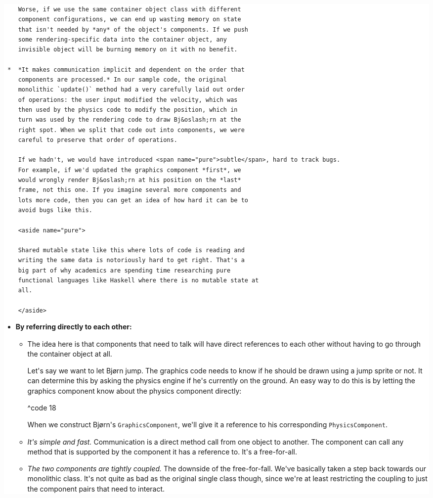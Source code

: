         Worse, if we use the same container object class with different
        component configurations, we can end up wasting memory on state
        that isn't needed by *any* of the object's components. If we push
        some rendering-specific data into the container object, any
        invisible object will be burning memory on it with no benefit.

     *  *It makes communication implicit and dependent on the order that
        components are processed.* In our sample code, the original
        monolithic `update()` method had a very carefully laid out order
        of operations: the user input modified the velocity, which was
        then used by the physics code to modify the position, which in
        turn was used by the rendering code to draw Bj&oslash;rn at the
        right spot. When we split that code out into components, we were
        careful to preserve that order of operations.

        If we hadn't, we would have introduced <span name="pure">subtle</span>, hard to track bugs.
        For example, if we'd updated the graphics component *first*, we
        would wrongly render Bj&oslash;rn at his position on the *last*
        frame, not this one. If you imagine several more components and
        lots more code, then you can get an idea of how hard it can be to
        avoid bugs like this.

        <aside name="pure">

        Shared mutable state like this where lots of code is reading and
        writing the same data is notoriously hard to get right. That's a
        big part of why academics are spending time researching pure
        functional languages like Haskell where there is no mutable state at
        all.

        </aside>

* **By referring directly to each other:**

     *  The idea here is that components that need to talk will have
        direct references to each other without having to go through the
        container object at all.

        Let's say we want to let Bj&oslash;rn jump. The graphics code
        needs to know if he should be drawn using a jump sprite or not. It
        can determine this by asking the physics engine if he's currently
        on the ground. An easy way to do this is by letting the graphics
        component know about the physics component directly:

        ^code 18

        When we construct Bj&oslash;rn's `GraphicsComponent`, we'll give
        it a reference to his corresponding `PhysicsComponent`.

     *  *It's simple and fast.* Communication is a direct method call from
        one object to another. The component can call any method that is
        supported by the component it has a reference to. It's a
        free-for-all.

     *  *The two components are tightly coupled.* The downside of the
        free-for-fall. We've basically taken a step back towards our
        monolithic class. It's not quite as bad as the original single
        class though, since we're at least restricting the coupling to
        just the component pairs that need to interact.
